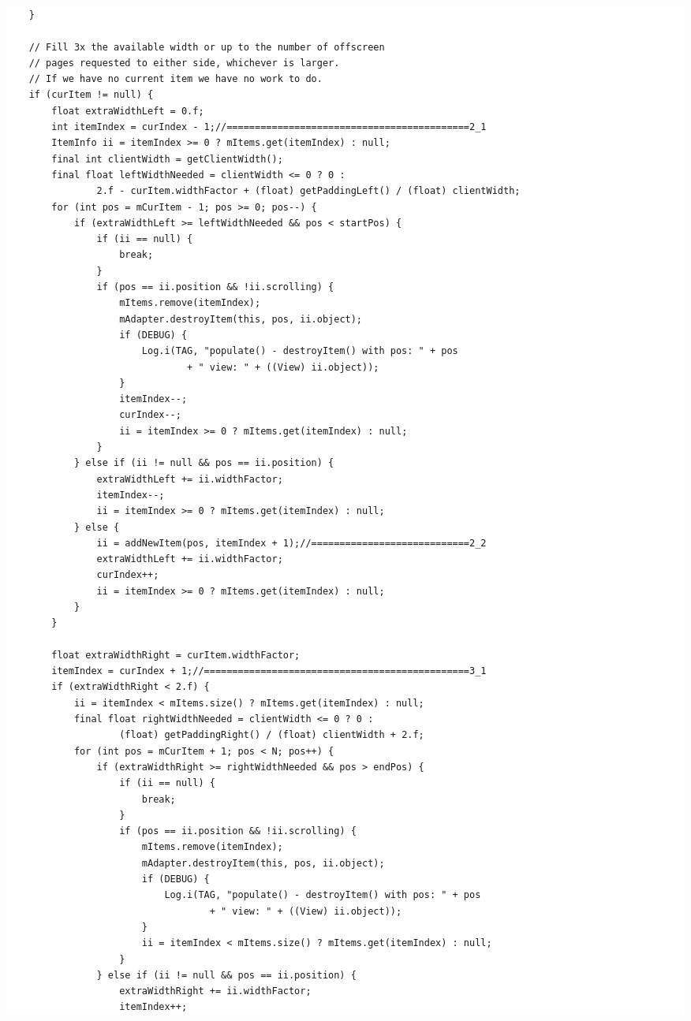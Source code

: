 ~~~
    }

    // Fill 3x the available width or up to the number of offscreen
    // pages requested to either side, whichever is larger.
    // If we have no current item we have no work to do.
    if (curItem != null) {
        float extraWidthLeft = 0.f;
        int itemIndex = curIndex - 1;//===========================================2_1
        ItemInfo ii = itemIndex >= 0 ? mItems.get(itemIndex) : null;
        final int clientWidth = getClientWidth();
        final float leftWidthNeeded = clientWidth <= 0 ? 0 :
                2.f - curItem.widthFactor + (float) getPaddingLeft() / (float) clientWidth;
        for (int pos = mCurItem - 1; pos >= 0; pos--) {
            if (extraWidthLeft >= leftWidthNeeded && pos < startPos) {
                if (ii == null) {
                    break;
                }
                if (pos == ii.position && !ii.scrolling) {
                    mItems.remove(itemIndex);
                    mAdapter.destroyItem(this, pos, ii.object);
                    if (DEBUG) {
                        Log.i(TAG, "populate() - destroyItem() with pos: " + pos
                                + " view: " + ((View) ii.object));
                    }
                    itemIndex--;
                    curIndex--;
                    ii = itemIndex >= 0 ? mItems.get(itemIndex) : null;
                }
            } else if (ii != null && pos == ii.position) {
                extraWidthLeft += ii.widthFactor;
                itemIndex--;
                ii = itemIndex >= 0 ? mItems.get(itemIndex) : null;
            } else {
                ii = addNewItem(pos, itemIndex + 1);//============================2_2
                extraWidthLeft += ii.widthFactor;
                curIndex++;
                ii = itemIndex >= 0 ? mItems.get(itemIndex) : null;
            }
        }

        float extraWidthRight = curItem.widthFactor;
        itemIndex = curIndex + 1;//===============================================3_1
        if (extraWidthRight < 2.f) {
            ii = itemIndex < mItems.size() ? mItems.get(itemIndex) : null;
            final float rightWidthNeeded = clientWidth <= 0 ? 0 :
                    (float) getPaddingRight() / (float) clientWidth + 2.f;
            for (int pos = mCurItem + 1; pos < N; pos++) {
                if (extraWidthRight >= rightWidthNeeded && pos > endPos) {
                    if (ii == null) {
                        break;
                    }
                    if (pos == ii.position && !ii.scrolling) {
                        mItems.remove(itemIndex);
                        mAdapter.destroyItem(this, pos, ii.object);
                        if (DEBUG) {
                            Log.i(TAG, "populate() - destroyItem() with pos: " + pos
                                    + " view: " + ((View) ii.object));
                        }
                        ii = itemIndex < mItems.size() ? mItems.get(itemIndex) : null;
                    }
                } else if (ii != null && pos == ii.position) {
                    extraWidthRight += ii.widthFactor;
                    itemIndex++;
~~~